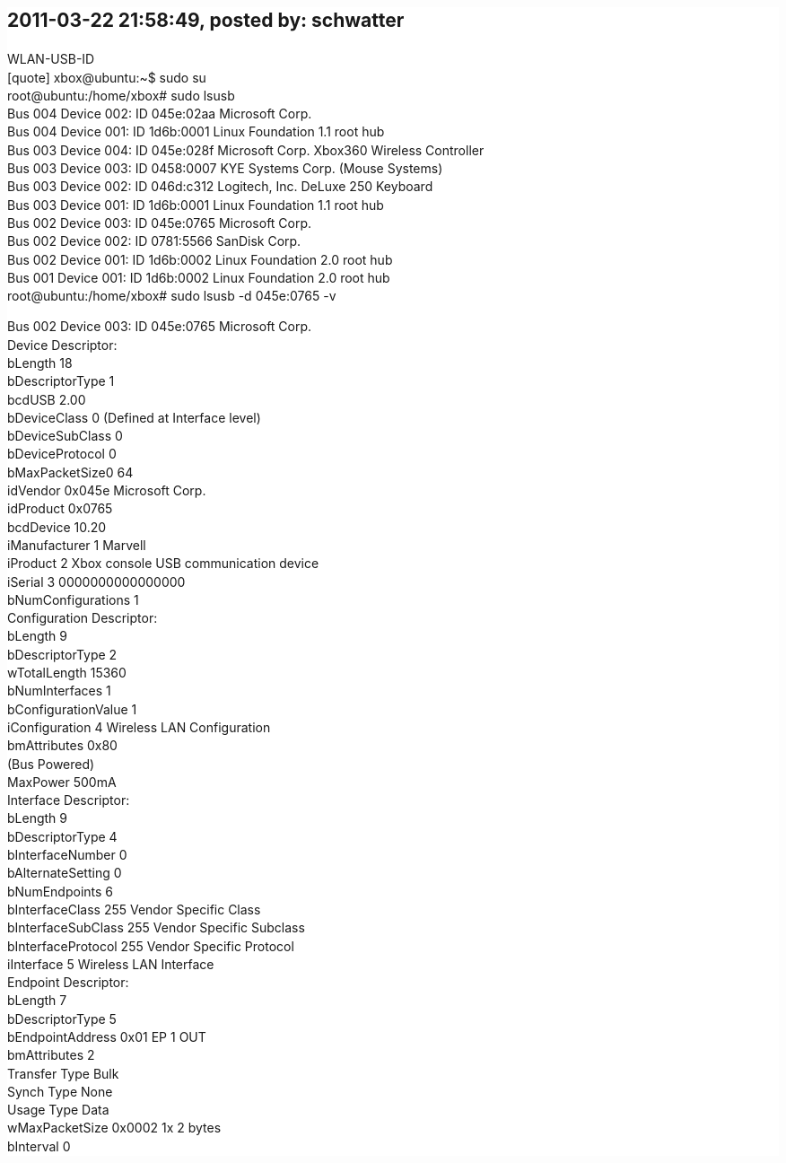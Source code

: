 ## 2011-03-22 21:58:49, posted by: schwatter

WLAN-USB-ID  
 [quote] xbox@ubuntu:~$ sudo su  
 root@ubuntu:/home/xbox# sudo lsusb  
 Bus 004 Device 002: ID 045e:02aa Microsoft Corp.  
 Bus 004 Device 001: ID 1d6b:0001 Linux Foundation 1.1 root hub  
 Bus 003 Device 004: ID 045e:028f Microsoft Corp. Xbox360 Wireless Controller  
 Bus 003 Device 003: ID 0458:0007 KYE Systems Corp. (Mouse Systems)  
 Bus 003 Device 002: ID 046d:c312 Logitech, Inc. DeLuxe 250 Keyboard  
 Bus 003 Device 001: ID 1d6b:0001 Linux Foundation 1.1 root hub  
 Bus 002 Device 003: ID 045e:0765 Microsoft Corp.  
 Bus 002 Device 002: ID 0781:5566 SanDisk Corp.  
 Bus 002 Device 001: ID 1d6b:0002 Linux Foundation 2.0 root hub  
 Bus 001 Device 001: ID 1d6b:0002 Linux Foundation 2.0 root hub  
 root@ubuntu:/home/xbox# sudo lsusb -d 045e:0765 -v  
   
 Bus 002 Device 003: ID 045e:0765 Microsoft Corp.  
 Device Descriptor:  
 bLength 18  
 bDescriptorType 1  
 bcdUSB 2.00  
 bDeviceClass 0 (Defined at Interface level)  
 bDeviceSubClass 0  
 bDeviceProtocol 0  
 bMaxPacketSize0 64  
 idVendor 0x045e Microsoft Corp.  
 idProduct 0x0765  
 bcdDevice 10.20  
 iManufacturer 1 Marvell  
 iProduct 2 Xbox console USB communication device  
 iSerial 3 0000000000000000  
 bNumConfigurations 1  
 Configuration Descriptor:  
 bLength 9  
 bDescriptorType 2  
 wTotalLength 15360  
 bNumInterfaces 1  
 bConfigurationValue 1  
 iConfiguration 4 Wireless LAN Configuration  
 bmAttributes 0x80  
 (Bus Powered)  
 MaxPower 500mA  
 Interface Descriptor:  
 bLength 9  
 bDescriptorType 4  
 bInterfaceNumber 0  
 bAlternateSetting 0  
 bNumEndpoints 6  
 bInterfaceClass 255 Vendor Specific Class  
 bInterfaceSubClass 255 Vendor Specific Subclass  
 bInterfaceProtocol 255 Vendor Specific Protocol  
 iInterface 5 Wireless LAN Interface  
 Endpoint Descriptor:  
 bLength 7  
 bDescriptorType 5  
 bEndpointAddress 0x01 EP 1 OUT  
 bmAttributes 2  
 Transfer Type Bulk  
 Synch Type None  
 Usage Type Data  
 wMaxPacketSize 0x0002 1x 2 bytes  
 bInterval 0  